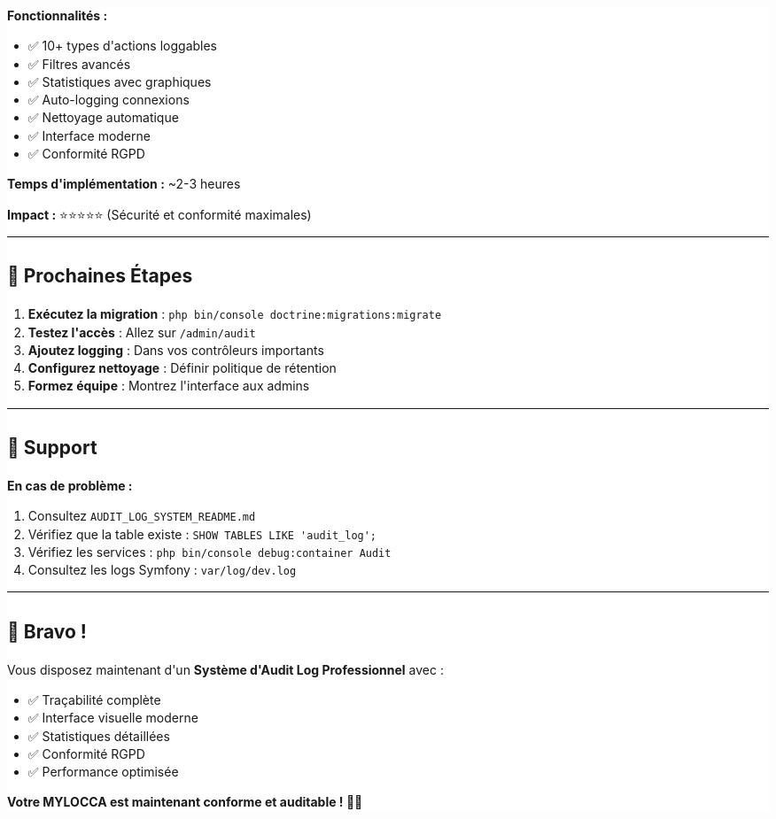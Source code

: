 **Fonctionnalités :**
- ✅ 10+ types d'actions loggables
- ✅ Filtres avancés
- ✅ Statistiques avec graphiques
- ✅ Auto-logging connexions
- ✅ Nettoyage automatique
- ✅ Interface moderne
- ✅ Conformité RGPD

**Temps d'implémentation :** ~2-3 heures

**Impact :** ⭐⭐⭐⭐⭐ (Sécurité et conformité maximales)

---

## 🚀 Prochaines Étapes

1. **Exécutez la migration** : `php bin/console doctrine:migrations:migrate`
2. **Testez l'accès** : Allez sur `/admin/audit`
3. **Ajoutez logging** : Dans vos contrôleurs importants
4. **Configurez nettoyage** : Définir politique de rétention
5. **Formez équipe** : Montrez l'interface aux admins

---

## 💬 Support

**En cas de problème :**

1. Consultez `AUDIT_LOG_SYSTEM_README.md`
2. Vérifiez que la table existe : `SHOW TABLES LIKE 'audit_log';`
3. Vérifiez les services : `php bin/console debug:container Audit`
4. Consultez les logs Symfony : `var/log/dev.log`

---

## 🎉 Bravo !

Vous disposez maintenant d'un **Système d'Audit Log Professionnel** avec :
- ✅ Traçabilité complète
- ✅ Interface visuelle moderne
- ✅ Statistiques détaillées
- ✅ Conformité RGPD
- ✅ Performance optimisée

**Votre MYLOCCA est maintenant conforme et auditable ! 📜✨**

